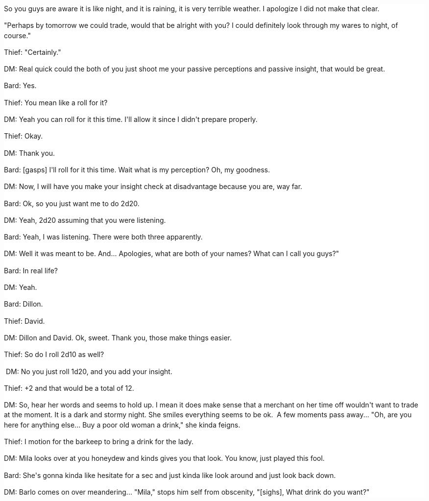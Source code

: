 So you guys are aware it is like night, and it is raining, it is very terrible weather. I apologize I did not make that clear. 

"Perhaps by tomorrow we could trade, would that be alright with you? I could definitely look through my wares to night, of course."

Thief: "Certainly."

DM: Real quick could the both of you just shoot me your passive perceptions and passive insight, that would be great.

Bard: Yes.

Thief: You mean like a roll for it?

DM: Yeah you can roll for it this time. I'll allow it since I didn't prepare properly.

Thief: Okay.

DM: Thank you.

Bard: [gasps] I'll roll for it this time. Wait what is my perception? Oh, my goodness.

DM: Now, I will have you make your insight check at disadvantage because you are, way far.

Bard: Ok, so you just want me to do 2d20.

DM: Yeah, 2d20 assuming that you were listening.

Bard: Yeah, I was listening. There were both three apparently.

DM: Well it was meant to be. And... Apologies, what are both of your names? What can I call you guys?"

Bard: In real life?

DM: Yeah.

Bard: Dillon.

Thief: David.

DM: Dillon and David. Ok, sweet. Thank you, those make things easier.

Thief: So do I roll 2d10 as well?  

 DM: No you just roll 1d20, and you add your insight. 

Thief: +2 and that would be a total of 12.

DM: So, hear her words and seems to hold up. I mean it does make sense that a merchant on her time off wouldn't want to trade at the moment. It is a dark and stormy night. She smiles everything seems to be ok.  A few moments pass away... "Oh, are you here for anything else... Buy a poor old woman a drink," she kinda feigns. 

Thief: I motion for the barkeep to bring a drink for the lady.

DM: Mila looks over at you honeydew and kinds gives you that look. You know, just played this fool.

Bard: She's gonna kinda like hesitate for a sec and just kinda like look around and just look back down.

DM: Barlo comes on over meandering... "Mila," stops him self from obscenity, "[sighs], What drink do you want?"

